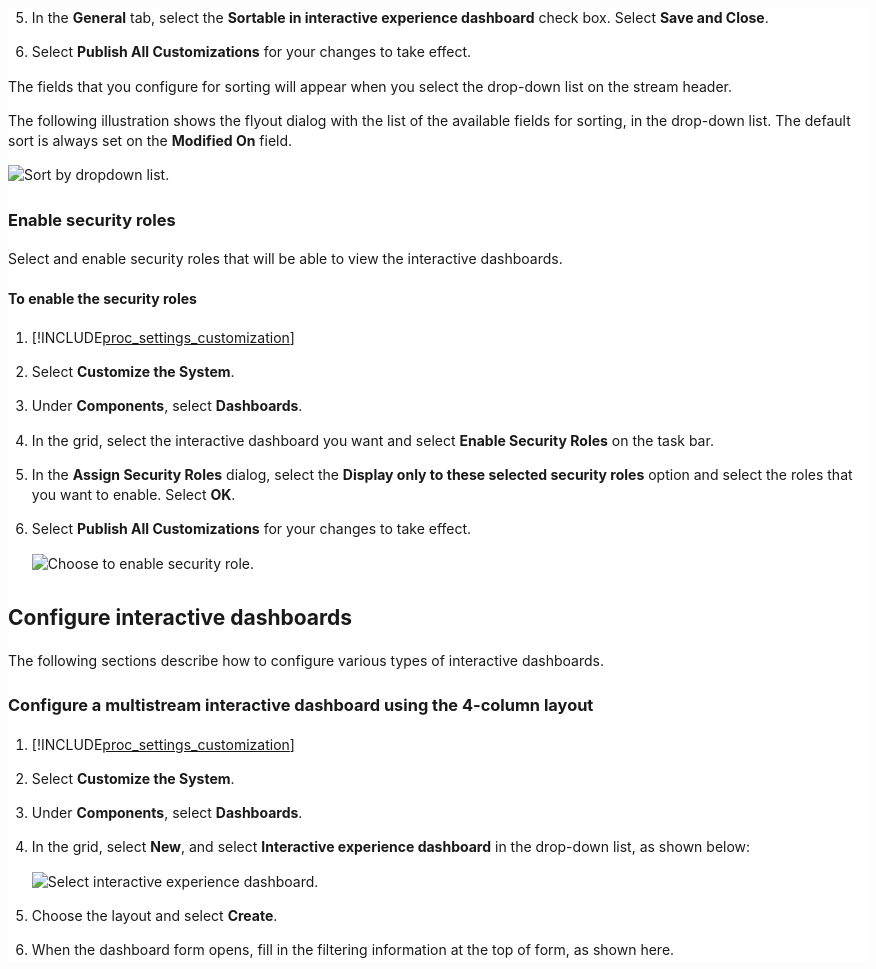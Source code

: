 5. In the **General** tab, select the **Sortable in interactive experience dashboard** check box. Select **Save and Close**.  
  
6. Select **Publish All Customizations** for your changes to take effect.

The fields that you configure for sorting will appear when you select the drop-down list on the stream header. 

The following illustration shows the flyout dialog with the list of the available fields for sorting, in the drop-down list. The default sort is always set on the **Modified On** field.  
  
![Sort by dropdown list.](../media/sort-field.png "Sort by dropdown list") 
  
### Enable security roles  

Select and enable security roles that will be able to view the interactive dashboards.  
  
#### To enable the security roles  
  
1. [!INCLUDE[proc_settings_customization](../../includes/proc-settings-customization.md)]  
  
2. Select **Customize the System**.  
  
3. Under **Components**, select **Dashboards**.  
  
4. In the grid, select the interactive dashboard you want and select **Enable Security Roles** on the task bar.  
  
5. In the **Assign Security Roles** dialog, select the **Display only to these selected security roles** option and select the roles that you want to enable. Select **OK**.  
  
6. Select **Publish All Customizations** for your changes to take effect. 

   ![Choose to enable security role.](../media/choose-enable-security-role.png "Choose to enable security role")

     
## Configure interactive dashboards  

The following sections describe how to configure various types of interactive dashboards.  
  
### Configure a multistream interactive dashboard using the 4-column layout
  
1. [!INCLUDE[proc_settings_customization](../../includes/proc-settings-customization.md)]  
  
2. Select **Customize the System**.  
  
3. Under **Components**, select **Dashboards**.  
  
4. In the grid, select **New**, and select **Interactive experience dashboard** in the drop-down list, as shown below:  
  
   ![Select interactive experience dashboard.](../media/configure-dashboard.png "Select interactive experience dashboard")
  
5. Choose the layout and select **Create**.  
  
6. When the dashboard form opens, fill in the filtering information at the top of form, as shown here.  
  